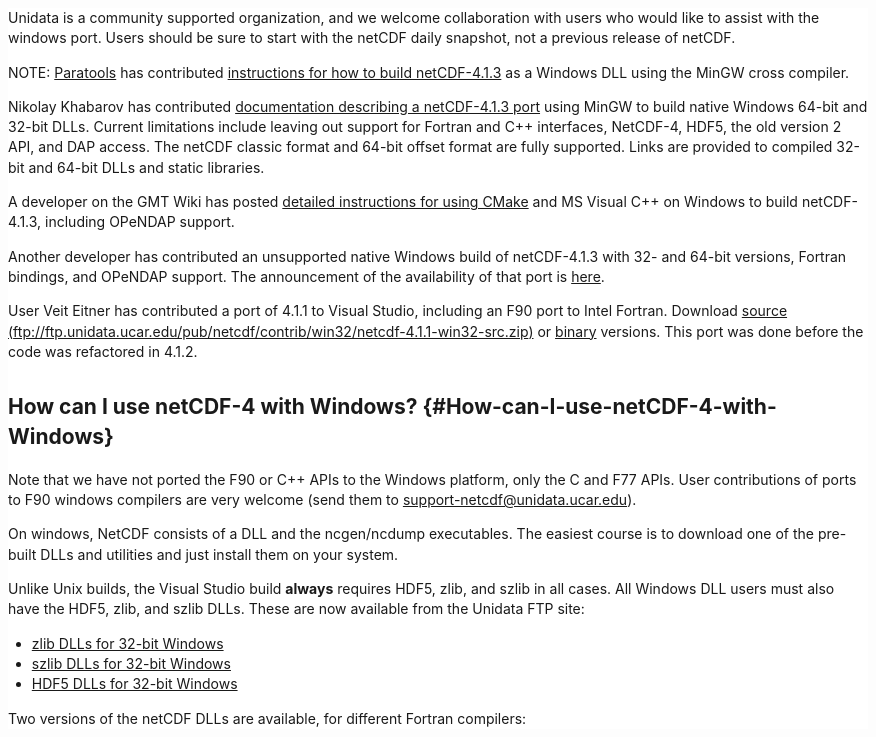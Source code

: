 Unidata is a community supported organization, and we welcome
collaboration with users who would like to assist with the windows port.
Users should be sure to start with the netCDF daily snapshot, not a
previous release of netCDF.

NOTE: [Paratools](http://www.paratools.com/) has contributed
[instructions for how to build netCDF-4.1.3](http://www.paratools.com/Azure/NetCDF) as a Windows DLL using the MinGW cross compiler.

Nikolay Khabarov has contributed [documentation describing a netCDF-4.1.3 port](http://user.iiasa.ac.at/~khabarov/netcdf-win64-and-win32-mingw/) using MinGW to build native Windows 64-bit and 32-bit DLLs. Current limitations include leaving out support for Fortran and C++ interfaces, NetCDF-4, HDF5, the old version 2 API, and DAP access. The netCDF classic format and 64-bit offset format are fully supported. Links are provided to compiled 32-bit and 64-bit DLLs and static libraries.

A developer on the GMT Wiki has posted [detailed instructions for using CMake](http://gmtrac.soest.hawaii.edu/projects/gmt/wiki/BuildingNetCDF) and MS Visual C++ on Windows to build netCDF-4.1.3, including OPeNDAP support.

Another developer has contributed an unsupported native Windows build of
netCDF-4.1.3 with 32- and 64-bit versions, Fortran bindings, and OPeNDAP
support. The announcement of the availability of that port is
[here](http://www.unidata.ucar.edu/mailing_lists/archives/netcdfgroup/2011/msg00363.html).

User Veit Eitner has contributed a port of 4.1.1 to Visual Studio,
including an F90 port to Intel Fortran. Download [source (ftp://ftp.unidata.ucar.edu/pub/netcdf/contrib/win32/netcdf-4.1.1-win32-src.zip)](ftp://ftp.unidata.ucar.edu/pub/netcdf/contrib/win32/netcdf-4.1.1-win32-src.zip) or [binary](ftp://ftp.unidata.ucar.edu/pub/netcdf/contrib/win32/netcdf-4.1.1-win32-bin.zip) versions. This port was done before the code was refactored in 4.1.2.

How can I use netCDF-4 with Windows? {#How-can-I-use-netCDF-4-with-Windows}
-----------------


Note that we have not ported the F90 or C++ APIs to the Windows
platform, only the C and F77 APIs. User contributions of ports to F90
windows compilers are very welcome (send them to
support-netcdf@unidata.ucar.edu).

On windows, NetCDF consists of a DLL and the ncgen/ncdump executables.
The easiest course is to download one of the pre-built DLLs and
utilities and just install them on your system.

Unlike Unix builds, the Visual Studio build **always** requires HDF5,
zlib, and szlib in all cases. All Windows DLL users must also have the
HDF5, zlib, and szlib DLLs. These are now available from the Unidata FTP
site:

-   [zlib DLLs for 32-bit Windows](ftp://ftp.unidata.ucar.edu/pub/netcdf/contrib/win32/zlib123-vs2005.zip)
-   [szlib DLLs for 32-bit Windows](ftp://ftp.unidata.ucar.edu/pub/netcdf/contrib/win32/szip21-vs6-enc.zip)
-   [HDF5 DLLs for 32-bit Windows](ftp://ftp.unidata.ucar.edu/pub/netcdf/contrib/win32/5-181-win-vs2005.zip)

Two versions of the netCDF DLLs are available, for different Fortran
compilers:
